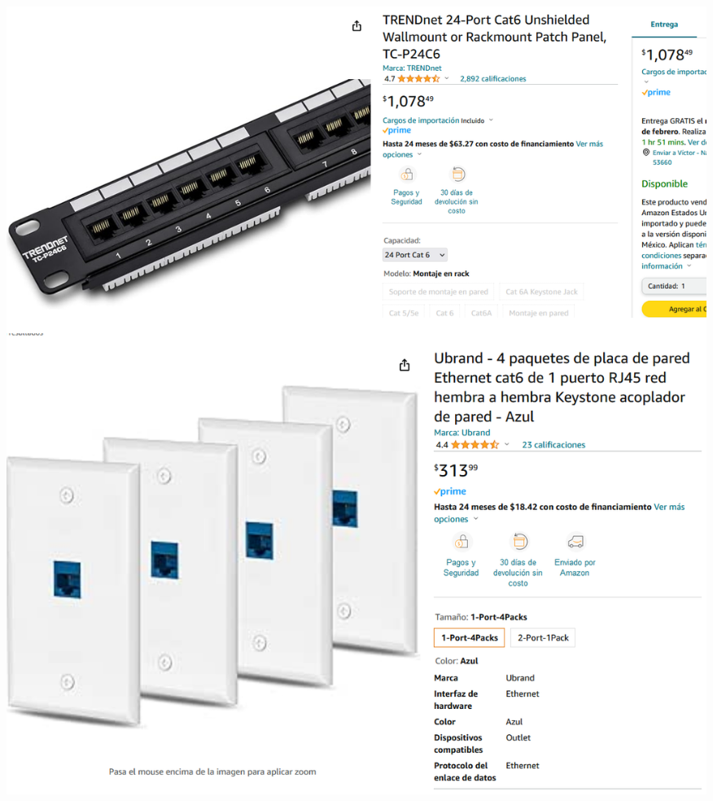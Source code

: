 ![image-20240213090914178](assets/image-20240213090914178.png)

![image-20240213090955316](assets/image-20240213090955316.png)
